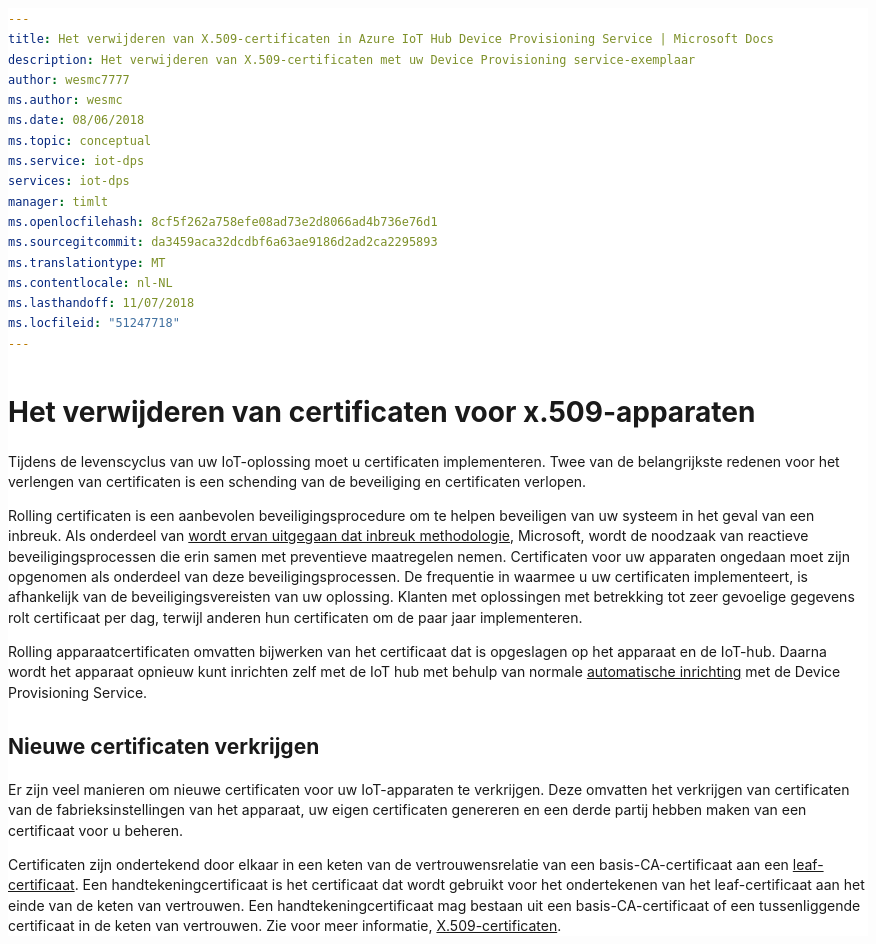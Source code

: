 ```yaml
---
title: Het verwijderen van X.509-certificaten in Azure IoT Hub Device Provisioning Service | Microsoft Docs
description: Het verwijderen van X.509-certificaten met uw Device Provisioning service-exemplaar
author: wesmc7777
ms.author: wesmc
ms.date: 08/06/2018
ms.topic: conceptual
ms.service: iot-dps
services: iot-dps
manager: timlt
ms.openlocfilehash: 8cf5f262a758efe08ad73e2d8066ad4b736e76d1
ms.sourcegitcommit: da3459aca32dcdbf6a63ae9186d2ad2ca2295893
ms.translationtype: MT
ms.contentlocale: nl-NL
ms.lasthandoff: 11/07/2018
ms.locfileid: "51247718"
---
```

# <a name="how-to-roll-x509-device-certificates"></a>Het verwijderen van certificaten voor x.509-apparaten

Tijdens de levenscyclus van uw IoT-oplossing moet u certificaten implementeren. Twee van de belangrijkste redenen voor het verlengen van certificaten is een schending van de beveiliging en certificaten verlopen. 

Rolling certificaten is een aanbevolen beveiligingsprocedure om te helpen beveiligen van uw systeem in het geval van een inbreuk. Als onderdeel van [wordt ervan uitgegaan dat inbreuk methodologie](https://download.microsoft.com/download/C/1/9/C1990DBA-502F-4C2A-848D-392B93D9B9C3/Microsoft_Enterprise_Cloud_Red_Teaming.pdf), Microsoft, wordt de noodzaak van reactieve beveiligingsprocessen die erin samen met preventieve maatregelen nemen. Certificaten voor uw apparaten ongedaan moet zijn opgenomen als onderdeel van deze beveiligingsprocessen. De frequentie in waarmee u uw certificaten implementeert, is afhankelijk van de beveiligingsvereisten van uw oplossing. Klanten met oplossingen met betrekking tot zeer gevoelige gegevens rolt certificaat per dag, terwijl anderen hun certificaten om de paar jaar implementeren.

Rolling apparaatcertificaten omvatten bijwerken van het certificaat dat is opgeslagen op het apparaat en de IoT-hub. Daarna wordt het apparaat opnieuw kunt inrichten zelf met de IoT hub met behulp van normale [automatische inrichting](concepts-auto-provisioning.md) met de Device Provisioning Service.


## <a name="obtain-new-certificates"></a>Nieuwe certificaten verkrijgen

Er zijn veel manieren om nieuwe certificaten voor uw IoT-apparaten te verkrijgen. Deze omvatten het verkrijgen van certificaten van de fabrieksinstellingen van het apparaat, uw eigen certificaten genereren en een derde partij hebben maken van een certificaat voor u beheren. 

Certificaten zijn ondertekend door elkaar in een keten van de vertrouwensrelatie van een basis-CA-certificaat aan een [leaf-certificaat](concepts-security.md#end-entity-leaf-certificate). Een handtekeningcertificaat is het certificaat dat wordt gebruikt voor het ondertekenen van het leaf-certificaat aan het einde van de keten van vertrouwen. Een handtekeningcertificaat mag bestaan uit een basis-CA-certificaat of een tussenliggende certificaat in de keten van vertrouwen. Zie voor meer informatie, [X.509-certificaten](concepts-security.md#x509-certificates).
 